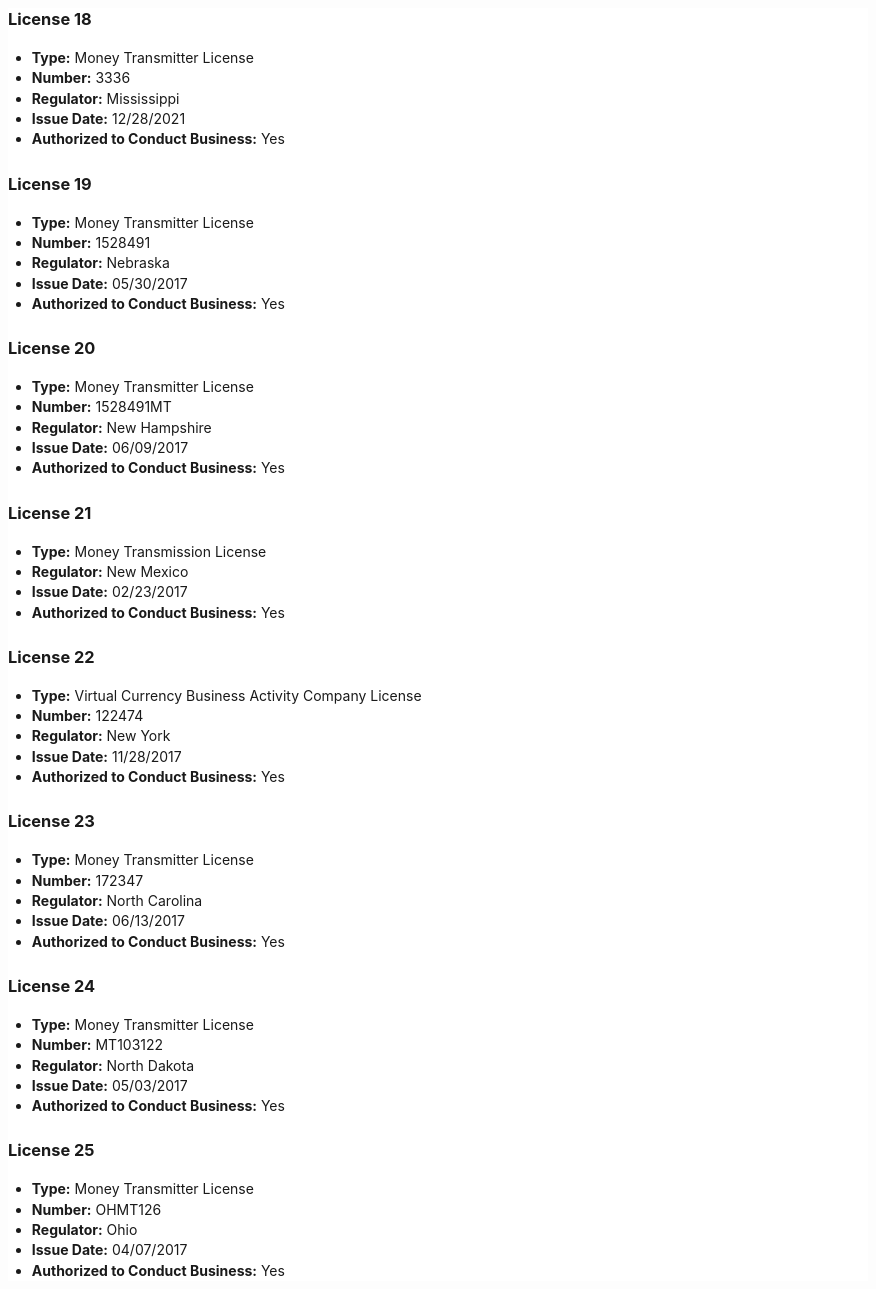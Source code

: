 ### License 18
- **Type:** Money Transmitter License
- **Number:** 3336
- **Regulator:** Mississippi
- **Issue Date:** 12/28/2021
- **Authorized to Conduct Business:** Yes

### License 19
- **Type:** Money Transmitter License
- **Number:** 1528491
- **Regulator:** Nebraska
- **Issue Date:** 05/30/2017
- **Authorized to Conduct Business:** Yes

### License 20
- **Type:** Money Transmitter License
- **Number:** 1528491MT
- **Regulator:** New Hampshire
- **Issue Date:** 06/09/2017
- **Authorized to Conduct Business:** Yes

### License 21
- **Type:** Money Transmission License
- **Regulator:** New Mexico
- **Issue Date:** 02/23/2017
- **Authorized to Conduct Business:** Yes

### License 22
- **Type:** Virtual Currency Business Activity Company License
- **Number:** 122474
- **Regulator:** New York
- **Issue Date:** 11/28/2017
- **Authorized to Conduct Business:** Yes

### License 23
- **Type:** Money Transmitter License
- **Number:** 172347
- **Regulator:** North Carolina
- **Issue Date:** 06/13/2017
- **Authorized to Conduct Business:** Yes

### License 24
- **Type:** Money Transmitter License
- **Number:** MT103122
- **Regulator:** North Dakota
- **Issue Date:** 05/03/2017
- **Authorized to Conduct Business:** Yes

### License 25
- **Type:** Money Transmitter License
- **Number:** OHMT126
- **Regulator:** Ohio
- **Issue Date:** 04/07/2017
- **Authorized to Conduct Business:** Yes
